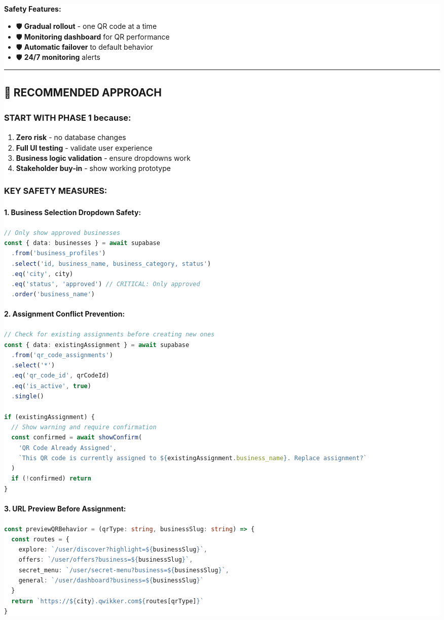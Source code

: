 **Safety Features:**
- 🛡️ **Gradual rollout** - one QR code at a time
- 🛡️ **Monitoring dashboard** for QR performance
- 🛡️ **Automatic failover** to default behavior
- 🛡️ **24/7 monitoring** alerts

---

## 🎯 RECOMMENDED APPROACH

### **START WITH PHASE 1** because:
1. **Zero risk** - no database changes
2. **Full UI testing** - validate user experience
3. **Business logic validation** - ensure dropdowns work
4. **Stakeholder buy-in** - show working prototype

### **KEY SAFETY MEASURES:**

#### **1. Business Selection Dropdown Safety:**
```typescript
// Only show approved businesses
const { data: businesses } = await supabase
  .from('business_profiles')
  .select('id, business_name, business_category, status')
  .eq('city', city)
  .eq('status', 'approved') // CRITICAL: Only approved
  .order('business_name')
```

#### **2. Assignment Conflict Prevention:**
```typescript
// Check for existing assignments before creating new ones
const { data: existingAssignment } = await supabase
  .from('qr_code_assignments')
  .select('*')
  .eq('qr_code_id', qrCodeId)
  .eq('is_active', true)
  .single()

if (existingAssignment) {
  // Show warning and require confirmation
  const confirmed = await showConfirm(
    'QR Code Already Assigned',
    `This QR code is currently assigned to ${existingAssignment.business_name}. Replace assignment?`
  )
  if (!confirmed) return
}
```

#### **3. URL Preview Before Assignment:**
```typescript
const previewQRBehavior = (qrType: string, businessSlug: string) => {
  const routes = {
    explore: `/user/discover?highlight=${businessSlug}`,
    offers: `/user/offers?business=${businessSlug}`,
    secret_menu: `/user/secret-menu?business=${businessSlug}`,
    general: `/user/dashboard?business=${businessSlug}`
  }
  return `https://${city}.qwikker.com${routes[qrType]}`
}
```
